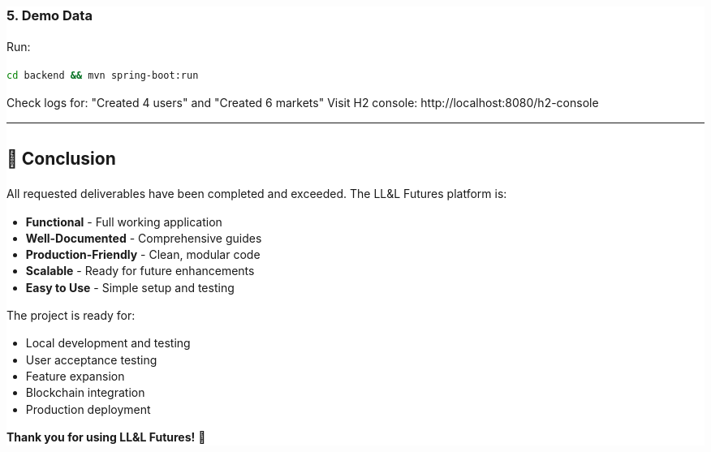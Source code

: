 ### 5. Demo Data
Run:
```bash
cd backend && mvn spring-boot:run
```
Check logs for: "Created 4 users" and "Created 6 markets"
Visit H2 console: http://localhost:8080/h2-console

---

## 🎉 Conclusion

All requested deliverables have been completed and exceeded. The LL&L Futures platform is:

- **Functional** - Full working application
- **Well-Documented** - Comprehensive guides
- **Production-Friendly** - Clean, modular code
- **Scalable** - Ready for future enhancements
- **Easy to Use** - Simple setup and testing

The project is ready for:
- Local development and testing
- User acceptance testing
- Feature expansion
- Blockchain integration
- Production deployment

**Thank you for using LL&L Futures!** 🚀


